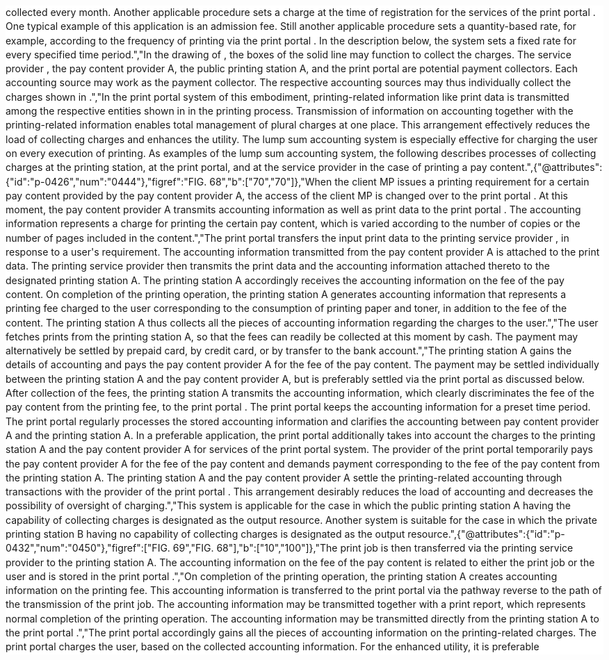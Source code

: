 collected every month. Another applicable procedure sets a charge at the time of registration for the services of the print portal . One typical example of this application is an admission fee. Still another applicable procedure sets a quantity-based rate, for example, according to the frequency of printing via the print portal . In the description below, the system sets a fixed rate for every specified time period.","In the drawing of , the boxes of the solid line may function to collect the charges. The service provider , the pay content provider A, the public printing station A, and the print portal  are potential payment collectors. Each accounting source may work as the payment collector. The respective accounting sources may thus individually collect the charges shown in .","In the print portal system of this embodiment, printing-related information like print data is transmitted among the respective entities shown in  in the printing process. Transmission of information on accounting together with the printing-related information enables total management of plural charges at one place. This arrangement effectively reduces the load of collecting charges and enhances the utility. The lump sum accounting system is especially effective for charging the user on every execution of printing. As examples of the lump sum accounting system, the following describes processes of collecting charges at the printing station, at the print portal, and at the service provider in the case of printing a pay content.",{"@attributes":{"id":"p-0426","num":"0444"},"figref":"FIG. 68","b":["70","70"]},"When the client MP issues a printing requirement for a certain pay content provided by the pay content provider A, the access of the client MP is changed over to the print portal . At this moment, the pay content provider A transmits accounting information as well as print data to the print portal . The accounting information represents a charge for printing the certain pay content, which is varied according to the number of copies or the number of pages included in the content.","The print portal  transfers the input print data to the printing service provider , in response to a user's requirement. The accounting information transmitted from the pay content provider A is attached to the print data. The printing service provider  then transmits the print data and the accounting information attached thereto to the designated printing station A. The printing station A accordingly receives the accounting information on the fee of the pay content. On completion of the printing operation, the printing station A generates accounting information that represents a printing fee charged to the user corresponding to the consumption of printing paper and toner, in addition to the fee of the content. The printing station A thus collects all the pieces of accounting information regarding the charges to the user.","The user fetches prints from the printing station A, so that the fees can readily be collected at this moment by cash. The payment may alternatively be settled by prepaid card, by credit card, or by transfer to the bank account.","The printing station A gains the details of accounting and pays the pay content provider A for the fee of the pay content. The payment may be settled individually between the printing station A and the pay content provider A, but is preferably settled via the print portal  as discussed below. After collection of the fees, the printing station A transmits the accounting information, which clearly discriminates the fee of the pay content from the printing fee, to the print portal . The print portal  keeps the accounting information for a preset time period. The print portal  regularly processes the stored accounting information and clarifies the accounting between pay content provider A and the printing station A. In a preferable application, the print portal  additionally takes into account the charges to the printing station A and the pay content provider A for services of the print portal system. The provider of the print portal  temporarily pays the pay content provider A for the fee of the pay content and demands payment corresponding to the fee of the pay content from the printing station A. The printing station A and the pay content provider A settle the printing-related accounting through transactions with the provider of the print portal . This arrangement desirably reduces the load of accounting and decreases the possibility of oversight of charging.","This system is applicable for the case in which the public printing station A having the capability of collecting charges is designated as the output resource. Another system is suitable for the case in which the private printing station B having no capability of collecting charges is designated as the output resource.",{"@attributes":{"id":"p-0432","num":"0450"},"figref":["FIG. 69","FIG. 68"],"b":["10","100"]},"The print job is then transferred via the printing service provider to the printing station A. The accounting information on the fee of the pay content is related to either the print job or the user and is stored in the print portal .","On completion of the printing operation, the printing station A creates accounting information on the printing fee. This accounting information is transferred to the print portal  via the pathway reverse to the path of the transmission of the print job. The accounting information may be transmitted together with a print report, which represents normal completion of the printing operation. The accounting information may be transmitted directly from the printing station A to the print portal .","The print portal  accordingly gains all the pieces of accounting information on the printing-related charges. The print portal  charges the user, based on the collected accounting information. For the enhanced utility, it is preferable